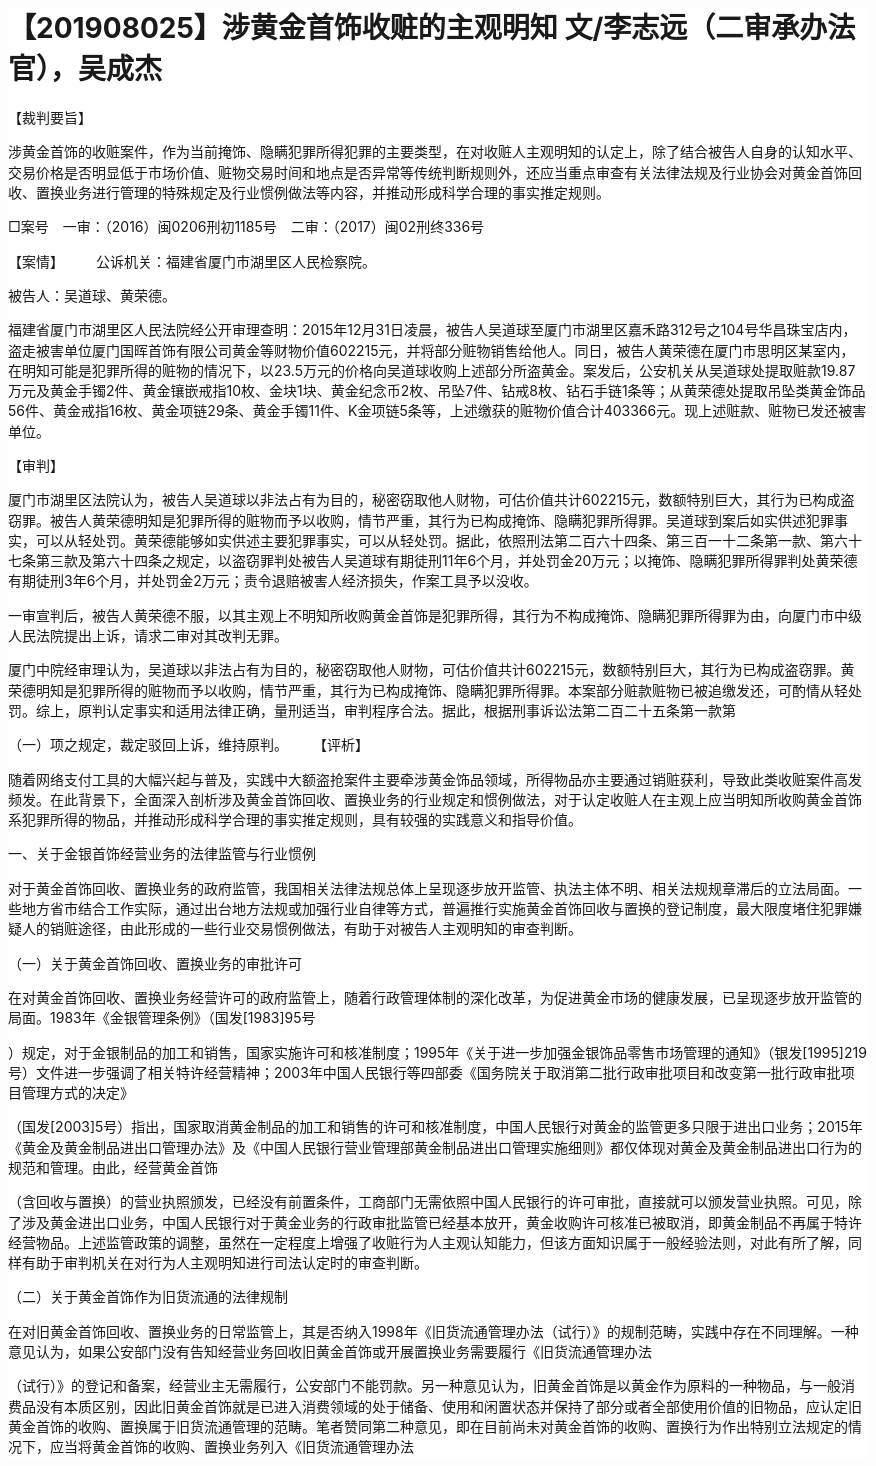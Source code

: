 # 【201908025】涉黄金首饰收赃的主观明知 文/李志远（二审承办法官），吴成杰

【裁判要旨】

涉黄金首饰的收赃案件，作为当前掩饰、隐瞒犯罪所得犯罪的主要类型，在对收赃人主观明知的认定上，除了结合被告人自身的认知水平、交易价格是否明显低于市场价值、赃物交易时间和地点是否异常等传统判断规则外，还应当重点审查有关法律法规及行业协会对黄金首饰回收、置换业务进行管理的特殊规定及行业惯例做法等内容，并推动形成科学合理的事实推定规则。

□案号　一审：（2016）闽0206刑初1185号　二审：（2017）闽02刑终336号

【案情】 　　公诉机关：福建省厦门市湖里区人民检察院。

被告人：吴道球、黄荣德。

福建省厦门市湖里区人民法院经公开审理查明：2015年12月31日凌晨，被告人吴道球至厦门市湖里区嘉禾路312号之104号华昌珠宝店内，盗走被害单位厦门国晖首饰有限公司黄金等财物价值602215元，并将部分赃物销售给他人。同日，被告人黄荣德在厦门市思明区某室内，在明知可能是犯罪所得的赃物的情况下，以23.5万元的价格向吴道球收购上述部分所盗黄金。案发后，公安机关从吴道球处提取赃款19.87万元及黄金手镯2件、黄金镶嵌戒指10枚、金块1块、黄金纪念币2枚、吊坠7件、钻戒8枚、钻石手链1条等；从黄荣德处提取吊坠类黄金饰品56件、黄金戒指16枚、黄金项链29条、黄金手镯11件、K金项链5条等，上述缴获的赃物价值合计403366元。现上述赃款、赃物已发还被害单位。

【审判】

厦门市湖里区法院认为，被告人吴道球以非法占有为目的，秘密窃取他人财物，可估价值共计602215元，数额特别巨大，其行为已构成盗窃罪。被告人黄荣德明知是犯罪所得的赃物而予以收购，情节严重，其行为已构成掩饰、隐瞒犯罪所得罪。吴道球到案后如实供述犯罪事实，可以从轻处罚。黄荣德能够如实供述主要犯罪事实，可以从轻处罚。据此，依照刑法第二百六十四条、第三百一十二条第一款、第六十七条第三款及第六十四条之规定，以盗窃罪判处被告人吴道球有期徒刑11年6个月，并处罚金20万元；以掩饰、隐瞒犯罪所得罪判处黄荣德有期徒刑3年6个月，并处罚金2万元；责令退赔被害人经济损失，作案工具予以没收。

一审宣判后，被告人黄荣德不服，以其主观上不明知所收购黄金首饰是犯罪所得，其行为不构成掩饰、隐瞒犯罪所得罪为由，向厦门市中级人民法院提出上诉，请求二审对其改判无罪。

厦门中院经审理认为，吴道球以非法占有为目的，秘密窃取他人财物，可估价值共计602215元，数额特别巨大，其行为已构成盗窃罪。黄荣德明知是犯罪所得的赃物而予以收购，情节严重，其行为已构成掩饰、隐瞒犯罪所得罪。本案部分赃款赃物已被追缴发还，可酌情从轻处罚。综上，原判认定事实和适用法律正确，量刑适当，审判程序合法。据此，根据刑事诉讼法第二百二十五条第一款第

（一）项之规定，裁定驳回上诉，维持原判。 　　【评析】

随着网络支付工具的大幅兴起与普及，实践中大额盗抢案件主要牵涉黄金饰品领域，所得物品亦主要通过销赃获利，导致此类收赃案件高发频发。在此背景下，全面深入剖析涉及黄金首饰回收、置换业务的行业规定和惯例做法，对于认定收赃人在主观上应当明知所收购黄金首饰系犯罪所得的物品，并推动形成科学合理的事实推定规则，具有较强的实践意义和指导价值。

一、关于金银首饰经营业务的法律监管与行业惯例

对于黄金首饰回收、置换业务的政府监管，我国相关法律法规总体上呈现逐步放开监管、执法主体不明、相关法规规章滞后的立法局面。一些地方省市结合工作实际，通过出台地方法规或加强行业自律等方式，普遍推行实施黄金首饰回收与置换的登记制度，最大限度堵住犯罪嫌疑人的销赃途径，由此形成的一些行业交易惯例做法，有助于对被告人主观明知的审查判断。

（一）关于黄金首饰回收、置换业务的审批许可

在对黄金首饰回收、置换业务经营许可的政府监管上，随着行政管理体制的深化改革，为促进黄金市场的健康发展，已呈现逐步放开监管的局面。1983年《金银管理条例》（国发\[1983\]95号

）规定，对于金银制品的加工和销售，国家实施许可和核准制度；1995年《关于进一步加强金银饰品零售市场管理的通知》（银发\[1995\]219号）文件进一步强调了相关特许经营精神；2003年中国人民银行等四部委《国务院关于取消第二批行政审批项目和改变第一批行政审批项目管理方式的决定》

（国发\[2003\]5号）指出，国家取消黄金制品的加工和销售的许可和核准制度，中国人民银行对黄金的监管更多只限于进出口业务；2015年《黄金及黄金制品进出口管理办法》及《中国人民银行营业管理部黄金制品进出口管理实施细则》都仅体现对黄金及黄金制品进出口行为的规范和管理。由此，经营黄金首饰

（含回收与置换）的营业执照颁发，已经没有前置条件，工商部门无需依照中国人民银行的许可审批，直接就可以颁发营业执照。可见，除了涉及黄金进出口业务，中国人民银行对于黄金业务的行政审批监管已经基本放开，黄金收购许可核准已被取消，即黄金制品不再属于特许经营物品。上述监管政策的调整，虽然在一定程度上增强了收赃行为人主观认知能力，但该方面知识属于一般经验法则，对此有所了解，同样有助于审判机关在对行为人主观明知进行司法认定时的审查判断。

（二）关于黄金首饰作为旧货流通的法律规制

在对旧黄金首饰回收、置换业务的日常监管上，其是否纳入1998年《旧货流通管理办法（试行）》的规制范畴，实践中存在不同理解。一种意见认为，如果公安部门没有告知经营业务回收旧黄金首饰或开展置换业务需要履行《旧货流通管理办法

（试行）》的登记和备案，经营业主无需履行，公安部门不能罚款。另一种意见认为，旧黄金首饰是以黄金作为原料的一种物品，与一般消费品没有本质区别，因此旧黄金首饰就是已进入消费领域的处于储备、使用和闲置状态并保持了部分或者全部使用价值的旧物品，应认定旧黄金首饰的收购、置换属于旧货流通管理的范畴。笔者赞同第二种意见，即在目前尚未对黄金首饰的收购、置换行为作出特别立法规定的情况下，应当将黄金首饰的收购、置换业务列入《旧货流通管理办法
